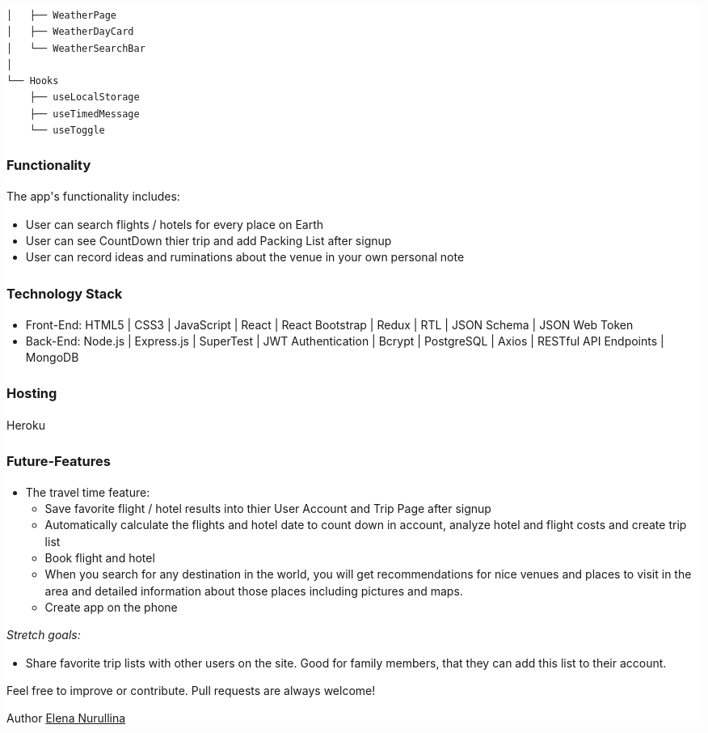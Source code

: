 ```sh
│   ├── WeatherPage 
│   ├── WeatherDayCard
│   └── WeatherSearchBar
│ 
└── Hooks
    ├── useLocalStorage
    ├── useTimedMessage
    └── useToggle
```

### Functionality
The app's functionality includes:
  - User can search flights / hotels for every place on Earth
  - User can see CountDown thier trip and add Packing List after signup
  - User can record ideas and ruminations about the venue in your own personal note

### Technology Stack
- Front-End: HTML5 | CSS3 | JavaScript | React | React Bootstrap | Redux | RTL | JSON Schema | JSON Web Token
- Back-End: Node.js | Express.js | SuperTest | JWT Authentication | Bcrypt | PostgreSQL | Axios | RESTful API Endpoints | MongoDB 

### Hosting
Heroku

### Future-Features
  - The travel time feature:
    - Save favorite flight / hotel results into thier User Account and Trip Page after signup
    - Automatically calculate the flights and hotel date to count down in account, analyze hotel and flight costs and create trip list
    - Book flight and hotel
    - When you search for any destination in the world, you will get recommendations for nice venues and places to visit in the area and detailed information about those places including pictures and maps.
    - Create app on the phone

*Stretch goals:*
  - Share favorite trip lists with other users on the site. Good for family members, that they can add this list to their account.

Feel free to improve or contribute. Pull requests are always welcome!

Author [Elena Nurullina](https://github.com/ElenkaSan/)
